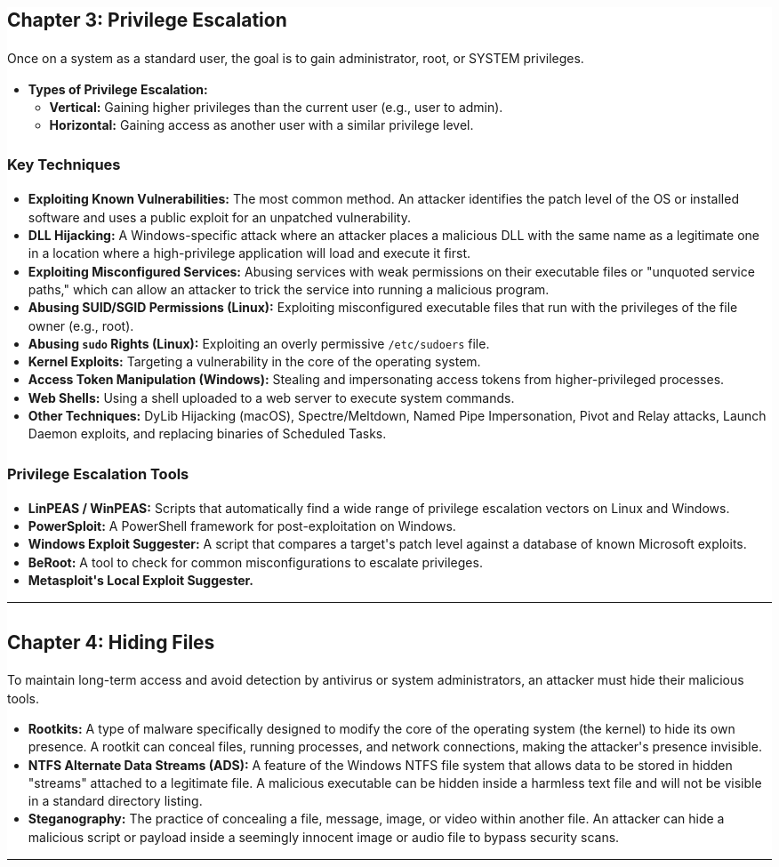 
## Chapter 3: Privilege Escalation

Once on a system as a standard user, the goal is to gain administrator, root, or SYSTEM privileges.

-   **Types of Privilege Escalation:**
    -   **Vertical:** Gaining higher privileges than the current user (e.g., user to admin).
    -   **Horizontal:** Gaining access as another user with a similar privilege level.

### Key Techniques
-   **Exploiting Known Vulnerabilities:** The most common method. An attacker identifies the patch level of the OS or installed software and uses a public exploit for an unpatched vulnerability.
-   **DLL Hijacking:** A Windows-specific attack where an attacker places a malicious DLL with the same name as a legitimate one in a location where a high-privilege application will load and execute it first.
-   **Exploiting Misconfigured Services:** Abusing services with weak permissions on their executable files or "unquoted service paths," which can allow an attacker to trick the service into running a malicious program.
-   **Abusing SUID/SGID Permissions (Linux):** Exploiting misconfigured executable files that run with the privileges of the file owner (e.g., root).
-   **Abusing `sudo` Rights (Linux):** Exploiting an overly permissive `/etc/sudoers` file.
-   **Kernel Exploits:** Targeting a vulnerability in the core of the operating system.
-   **Access Token Manipulation (Windows):** Stealing and impersonating access tokens from higher-privileged processes.
-   **Web Shells:** Using a shell uploaded to a web server to execute system commands.
-   **Other Techniques:** DyLib Hijacking (macOS), Spectre/Meltdown, Named Pipe Impersonation, Pivot and Relay attacks, Launch Daemon exploits, and replacing binaries of Scheduled Tasks.

### Privilege Escalation Tools
-   **LinPEAS / WinPEAS:** Scripts that automatically find a wide range of privilege escalation vectors on Linux and Windows.
-   **PowerSploit:** A PowerShell framework for post-exploitation on Windows.
-   **Windows Exploit Suggester:** A script that compares a target's patch level against a database of known Microsoft exploits.
-   **BeRoot:** A tool to check for common misconfigurations to escalate privileges.
-   **Metasploit's Local Exploit Suggester.**

---

## Chapter 4: Hiding Files

To maintain long-term access and avoid detection by antivirus or system administrators, an attacker must hide their malicious tools.

-   **Rootkits:** A type of malware specifically designed to modify the core of the operating system (the kernel) to hide its own presence. A rootkit can conceal files, running processes, and network connections, making the attacker's presence invisible.
-   **NTFS Alternate Data Streams (ADS):** A feature of the Windows NTFS file system that allows data to be stored in hidden "streams" attached to a legitimate file. A malicious executable can be hidden inside a harmless text file and will not be visible in a standard directory listing.
-   **Steganography:** The practice of concealing a file, message, image, or video within another file. An attacker can hide a malicious script or payload inside a seemingly innocent image or audio file to bypass security scans.

---